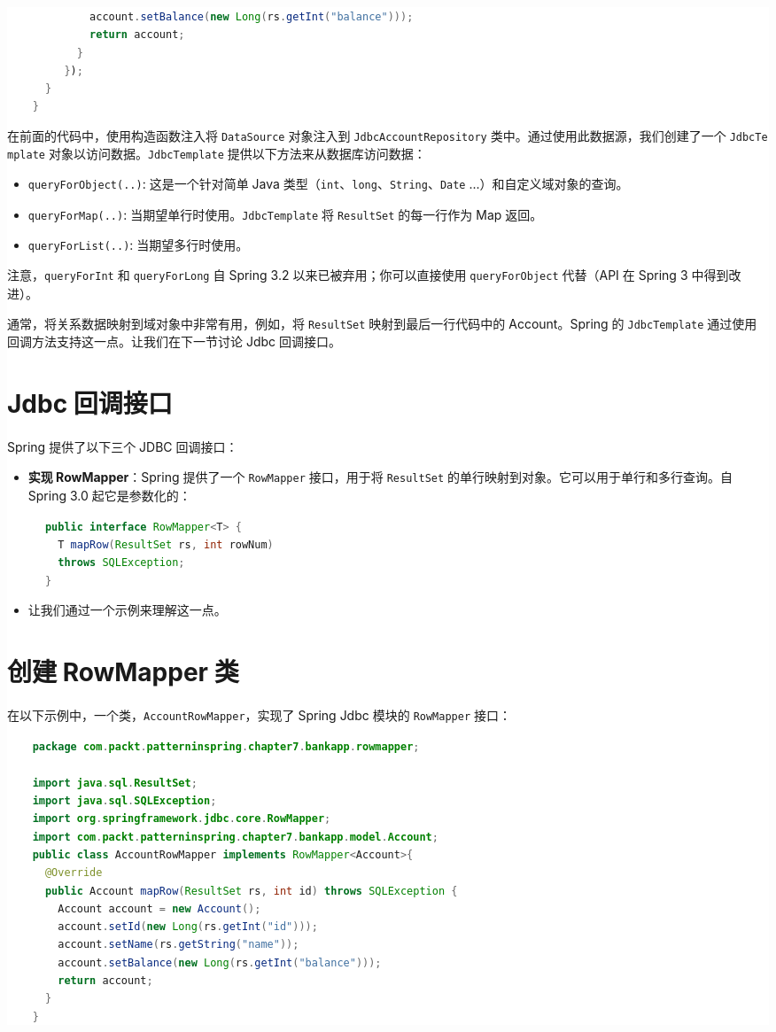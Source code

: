 ```java
             account.setBalance(new Long(rs.getInt("balance"))); 
             return account; 
           } 
         }); 
      } 
    } 
```

在前面的代码中，使用构造函数注入将 `DataSource` 对象注入到 `JdbcAccountRepository` 类中。通过使用此数据源，我们创建了一个 `JdbcTemplate` 对象以访问数据。`JdbcTemplate` 提供以下方法来从数据库访问数据：

+   `queryForObject(..)`: 这是一个针对简单 Java 类型（`int`、`long`、`String`、`Date` ...）和自定义域对象的查询。

+   `queryForMap(..)`: 当期望单行时使用。`JdbcTemplate` 将 `ResultSet` 的每一行作为 Map 返回。

+   `queryForList(..)`: 当期望多行时使用。

注意，`queryForInt` 和 `queryForLong` 自 Spring 3.2 以来已被弃用；你可以直接使用 `queryForObject` 代替（API 在 Spring 3 中得到改进）。

通常，将关系数据映射到域对象中非常有用，例如，将 `ResultSet` 映射到最后一行代码中的 Account。Spring 的 `JdbcTemplate` 通过使用回调方法支持这一点。让我们在下一节讨论 Jdbc 回调接口。

# Jdbc 回调接口

Spring 提供了以下三个 JDBC 回调接口：

+   **实现 RowMapper**：Spring 提供了一个 `RowMapper` 接口，用于将 `ResultSet` 的单行映射到对象。它可以用于单行和多行查询。自 Spring 3.0 起它是参数化的：

```java
      public interface RowMapper<T> { 
        T mapRow(ResultSet rs, int rowNum) 
        throws SQLException; 
      } 
```

+   让我们通过一个示例来理解这一点。

# 创建 RowMapper 类

在以下示例中，一个类，`AccountRowMapper`，实现了 Spring Jdbc 模块的 `RowMapper` 接口：

```java
    package com.packt.patterninspring.chapter7.bankapp.rowmapper; 

    import java.sql.ResultSet; 
    import java.sql.SQLException; 
    import org.springframework.jdbc.core.RowMapper; 
    import com.packt.patterninspring.chapter7.bankapp.model.Account; 
    public class AccountRowMapper implements RowMapper<Account>{ 
      @Override 
      public Account mapRow(ResultSet rs, int id) throws SQLException { 
        Account account = new Account(); 
        account.setId(new Long(rs.getInt("id"))); 
        account.setName(rs.getString("name")); 
        account.setBalance(new Long(rs.getInt("balance"))); 
        return account; 
      } 
    } 
```
